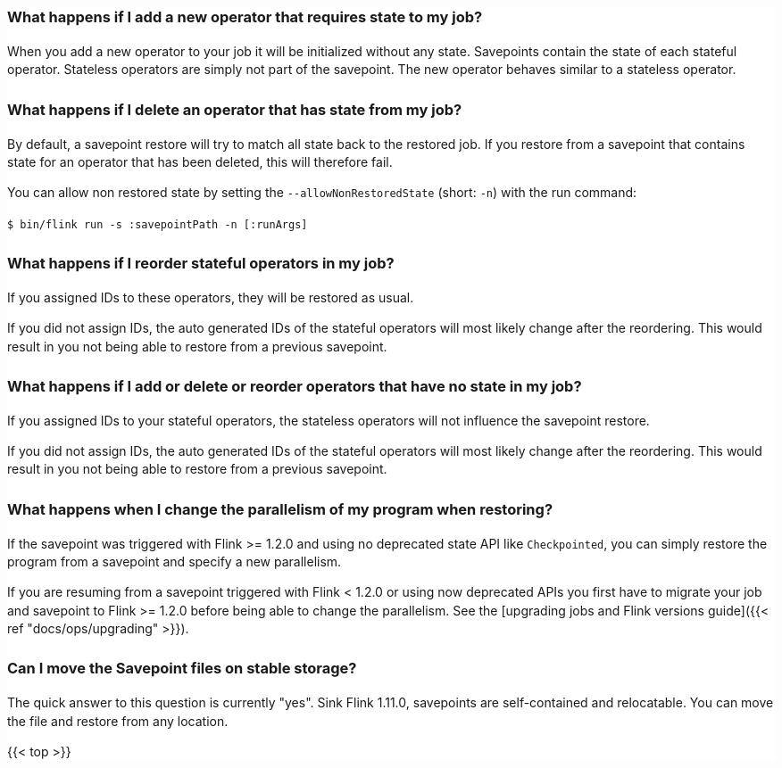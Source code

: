 ### What happens if I add a new operator that requires state to my job?

When you add a new operator to your job it will be initialized without any state. Savepoints contain the state of each stateful operator. Stateless operators are simply not part of the savepoint. The new operator behaves similar to a stateless operator.

### What happens if I delete an operator that has state from my job?

By default, a savepoint restore will try to match all state back to the restored job. If you restore from a savepoint that contains state for an operator that has been deleted, this will therefore fail. 

You can allow non restored state by setting the `--allowNonRestoredState` (short: `-n`) with the run command:

```shell
$ bin/flink run -s :savepointPath -n [:runArgs]
```

### What happens if I reorder stateful operators in my job?

If you assigned IDs to these operators, they will be restored as usual.

If you did not assign IDs, the auto generated IDs of the stateful operators will most likely change after the reordering. This would result in you not being able to restore from a previous savepoint.

### What happens if I add or delete or reorder operators that have no state in my job?

If you assigned IDs to your stateful operators, the stateless operators will not influence the savepoint restore.

If you did not assign IDs, the auto generated IDs of the stateful operators will most likely change after the reordering. This would result in you not being able to restore from a previous savepoint.

### What happens when I change the parallelism of my program when restoring?

If the savepoint was triggered with Flink >= 1.2.0 and using no deprecated state API like `Checkpointed`, you can simply restore the program from a savepoint and specify a new parallelism.

If you are resuming from a savepoint triggered with Flink < 1.2.0 or using now deprecated APIs you first have to migrate your job and savepoint to Flink >= 1.2.0 before being able to change the parallelism. See the [upgrading jobs and Flink versions guide]({{< ref "docs/ops/upgrading" >}}).

### Can I move the Savepoint files on stable storage?

The quick answer to this question is currently "yes". Sink Flink 1.11.0, savepoints are self-contained and relocatable. You can move the file and restore from any location.

{{< top >}}
